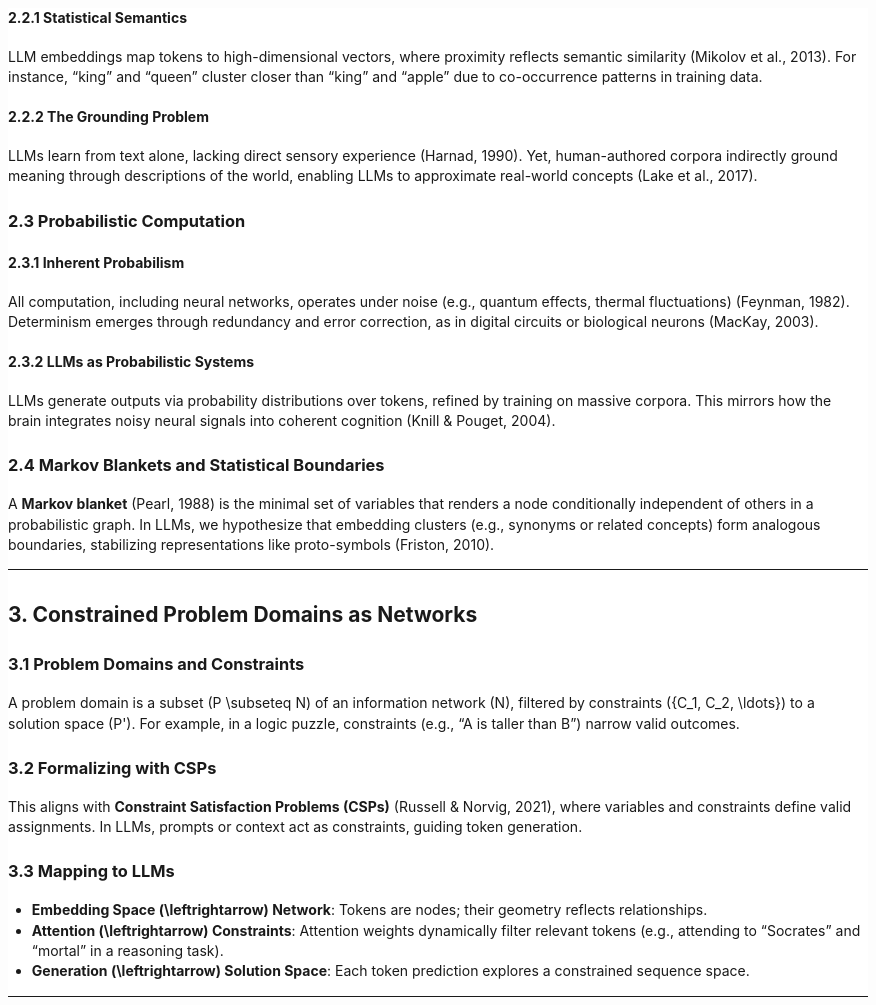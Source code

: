 #### 2.2.1 Statistical Semantics
LLM embeddings map tokens to high-dimensional vectors, where proximity reflects semantic similarity (Mikolov et al., 2013). For instance, “king” and “queen” cluster closer than “king” and “apple” due to co-occurrence patterns in training data.

#### 2.2.2 The Grounding Problem
LLMs learn from text alone, lacking direct sensory experience (Harnad, 1990). Yet, human-authored corpora indirectly ground meaning through descriptions of the world, enabling LLMs to approximate real-world concepts (Lake et al., 2017).

### 2.3 Probabilistic Computation

#### 2.3.1 Inherent Probabilism
All computation, including neural networks, operates under noise (e.g., quantum effects, thermal fluctuations) (Feynman, 1982). Determinism emerges through redundancy and error correction, as in digital circuits or biological neurons (MacKay, 2003).

#### 2.3.2 LLMs as Probabilistic Systems
LLMs generate outputs via probability distributions over tokens, refined by training on massive corpora. This mirrors how the brain integrates noisy neural signals into coherent cognition (Knill & Pouget, 2004).

### 2.4 Markov Blankets and Statistical Boundaries
A **Markov blanket** (Pearl, 1988) is the minimal set of variables that renders a node conditionally independent of others in a probabilistic graph. In LLMs, we hypothesize that embedding clusters (e.g., synonyms or related concepts) form analogous boundaries, stabilizing representations like proto-symbols (Friston, 2010).

---

## 3. Constrained Problem Domains as Networks

### 3.1 Problem Domains and Constraints
A problem domain is a subset \(P \subseteq N\) of an information network \(N\), filtered by constraints \(\{C_1, C_2, \ldots\}\) to a solution space \(P'\). For example, in a logic puzzle, constraints (e.g., “A is taller than B”) narrow valid outcomes.

### 3.2 Formalizing with CSPs
This aligns with **Constraint Satisfaction Problems (CSPs)** (Russell & Norvig, 2021), where variables and constraints define valid assignments. In LLMs, prompts or context act as constraints, guiding token generation.

### 3.3 Mapping to LLMs
- **Embedding Space \(\leftrightarrow\) Network**: Tokens are nodes; their geometry reflects relationships.
- **Attention \(\leftrightarrow\) Constraints**: Attention weights dynamically filter relevant tokens (e.g., attending to “Socrates” and “mortal” in a reasoning task).
- **Generation \(\leftrightarrow\) Solution Space**: Each token prediction explores a constrained sequence space.

---